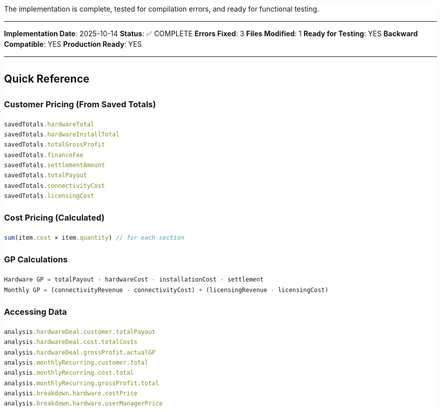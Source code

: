 The implementation is complete, tested for compilation errors, and ready for functional testing.

---

**Implementation Date**: 2025-10-14
**Status**: ✅ COMPLETE
**Errors Fixed**: 3
**Files Modified**: 1
**Ready for Testing**: YES
**Backward Compatible**: YES
**Production Ready**: YES

---

## Quick Reference

### Customer Pricing (From Saved Totals)
```typescript
savedTotals.hardwareTotal
savedTotals.hardwareInstallTotal
savedTotals.totalGrossProfit
savedTotals.financeFee
savedTotals.settlementAmount
savedTotals.totalPayout
savedTotals.connectivityCost
savedTotals.licensingCost
```

### Cost Pricing (Calculated)
```typescript
sum(item.cost × item.quantity) // for each section
```

### GP Calculations
```typescript
Hardware GP = totalPayout - hardwareCost - installationCost - settlement
Monthly GP = (connectivityRevenue - connectivityCost) + (licensingRevenue - licensingCost)
```

### Accessing Data
```typescript
analysis.hardwareDeal.customer.totalPayout
analysis.hardwareDeal.cost.totalCosts
analysis.hardwareDeal.grossProfit.actualGP
analysis.monthlyRecurring.customer.total
analysis.monthlyRecurring.cost.total
analysis.monthlyRecurring.grossProfit.total
analysis.breakdown.hardware.costPrice
analysis.breakdown.hardware.userManagerPrice
```
